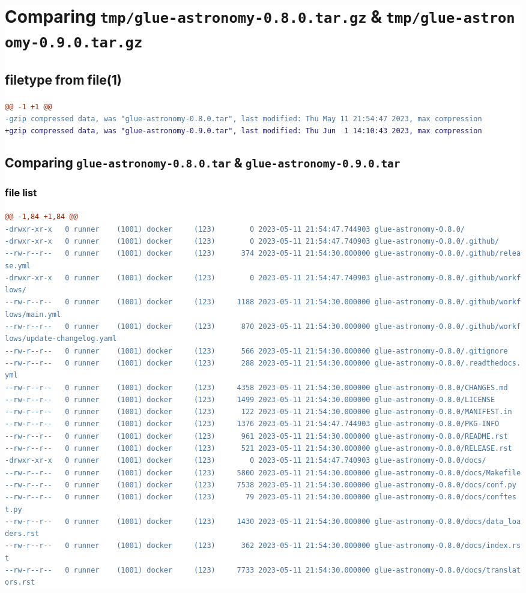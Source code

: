 # Comparing `tmp/glue-astronomy-0.8.0.tar.gz` & `tmp/glue-astronomy-0.9.0.tar.gz`

## filetype from file(1)

```diff
@@ -1 +1 @@
-gzip compressed data, was "glue-astronomy-0.8.0.tar", last modified: Thu May 11 21:54:47 2023, max compression
+gzip compressed data, was "glue-astronomy-0.9.0.tar", last modified: Thu Jun  1 14:10:43 2023, max compression
```

## Comparing `glue-astronomy-0.8.0.tar` & `glue-astronomy-0.9.0.tar`

### file list

```diff
@@ -1,84 +1,84 @@
-drwxr-xr-x   0 runner    (1001) docker     (123)        0 2023-05-11 21:54:47.744903 glue-astronomy-0.8.0/
-drwxr-xr-x   0 runner    (1001) docker     (123)        0 2023-05-11 21:54:47.740903 glue-astronomy-0.8.0/.github/
--rw-r--r--   0 runner    (1001) docker     (123)      374 2023-05-11 21:54:30.000000 glue-astronomy-0.8.0/.github/release.yml
-drwxr-xr-x   0 runner    (1001) docker     (123)        0 2023-05-11 21:54:47.740903 glue-astronomy-0.8.0/.github/workflows/
--rw-r--r--   0 runner    (1001) docker     (123)     1188 2023-05-11 21:54:30.000000 glue-astronomy-0.8.0/.github/workflows/main.yml
--rw-r--r--   0 runner    (1001) docker     (123)      870 2023-05-11 21:54:30.000000 glue-astronomy-0.8.0/.github/workflows/update-changelog.yaml
--rw-r--r--   0 runner    (1001) docker     (123)      566 2023-05-11 21:54:30.000000 glue-astronomy-0.8.0/.gitignore
--rw-r--r--   0 runner    (1001) docker     (123)      288 2023-05-11 21:54:30.000000 glue-astronomy-0.8.0/.readthedocs.yml
--rw-r--r--   0 runner    (1001) docker     (123)     4358 2023-05-11 21:54:30.000000 glue-astronomy-0.8.0/CHANGES.md
--rw-r--r--   0 runner    (1001) docker     (123)     1499 2023-05-11 21:54:30.000000 glue-astronomy-0.8.0/LICENSE
--rw-r--r--   0 runner    (1001) docker     (123)      122 2023-05-11 21:54:30.000000 glue-astronomy-0.8.0/MANIFEST.in
--rw-r--r--   0 runner    (1001) docker     (123)     1376 2023-05-11 21:54:47.744903 glue-astronomy-0.8.0/PKG-INFO
--rw-r--r--   0 runner    (1001) docker     (123)      961 2023-05-11 21:54:30.000000 glue-astronomy-0.8.0/README.rst
--rw-r--r--   0 runner    (1001) docker     (123)      521 2023-05-11 21:54:30.000000 glue-astronomy-0.8.0/RELEASE.rst
-drwxr-xr-x   0 runner    (1001) docker     (123)        0 2023-05-11 21:54:47.740903 glue-astronomy-0.8.0/docs/
--rw-r--r--   0 runner    (1001) docker     (123)     5800 2023-05-11 21:54:30.000000 glue-astronomy-0.8.0/docs/Makefile
--rw-r--r--   0 runner    (1001) docker     (123)     7538 2023-05-11 21:54:30.000000 glue-astronomy-0.8.0/docs/conf.py
--rw-r--r--   0 runner    (1001) docker     (123)       79 2023-05-11 21:54:30.000000 glue-astronomy-0.8.0/docs/conftest.py
--rw-r--r--   0 runner    (1001) docker     (123)     1430 2023-05-11 21:54:30.000000 glue-astronomy-0.8.0/docs/data_loaders.rst
--rw-r--r--   0 runner    (1001) docker     (123)      362 2023-05-11 21:54:30.000000 glue-astronomy-0.8.0/docs/index.rst
--rw-r--r--   0 runner    (1001) docker     (123)     7733 2023-05-11 21:54:30.000000 glue-astronomy-0.8.0/docs/translators.rst
```